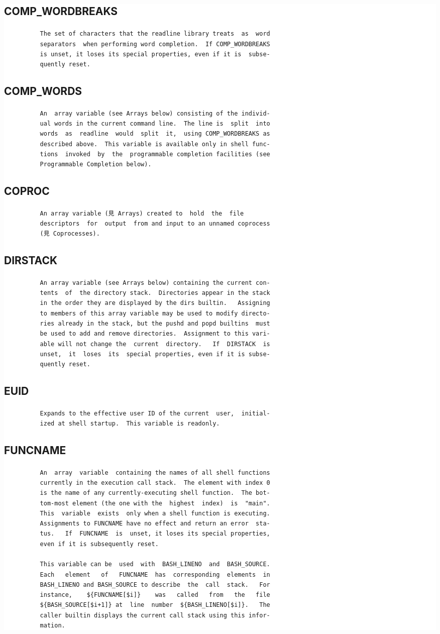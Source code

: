 ## COMP_WORDBREAKS
              The set of characters that the readline library treats  as  word
              separators  when performing word completion.  If COMP_WORDBREAKS
              is unset, it loses its special properties, even if it is  subse‐
              quently reset.

## COMP_WORDS
              An  array variable (see Arrays below) consisting of the individ‐
              ual words in the current command line.  The line is  split  into
              words  as  readline  would  split  it,  using COMP_WORDBREAKS as
              described above.  This variable is available only in shell func‐
              tions  invoked  by  the  programmable completion facilities (see
              Programmable Completion below).

## COPROC
              An array variable (見 Arrays) created to  hold  the  file
              descriptors  for  output  from and input to an unnamed coprocess
              (見 Coprocesses).

## DIRSTACK
              An array variable (see Arrays below) containing the current con‐
              tents  of  the directory stack.  Directories appear in the stack
              in the order they are displayed by the dirs builtin.   Assigning
              to members of this array variable may be used to modify directo‐
              ries already in the stack, but the pushd and popd builtins  must
              be used to add and remove directories.  Assignment to this vari‐
              able will not change the  current  directory.   If  DIRSTACK  is
              unset,  it  loses  its  special properties, even if it is subse‐
              quently reset.

## EUID
              Expands to the effective user ID of the current  user,  initial‐
              ized at shell startup.  This variable is readonly.

## FUNCNAME
              An  array  variable  containing the names of all shell functions
              currently in the execution call stack.  The element with index 0
              is the name of any currently-executing shell function.  The bot‐
              tom-most element (the one with the  highest  index)  is  "main".
              This  variable  exists  only when a shell function is executing.
              Assignments to FUNCNAME have no effect and return an error  sta‐
              tus.   If  FUNCNAME  is  unset, it loses its special properties,
              even if it is subsequently reset.

              This variable can be  used  with  BASH_LINENO  and  BASH_SOURCE.
              Each   element   of   FUNCNAME  has  corresponding  elements  in
              BASH_LINENO and BASH_SOURCE to describe  the  call  stack.   For
              instance,    ${FUNCNAME[$i]}    was   called   from   the   file
              ${BASH_SOURCE[$i+1]} at  line  number  ${BASH_LINENO[$i]}.   The
              caller builtin displays the current call stack using this infor‐
              mation.
